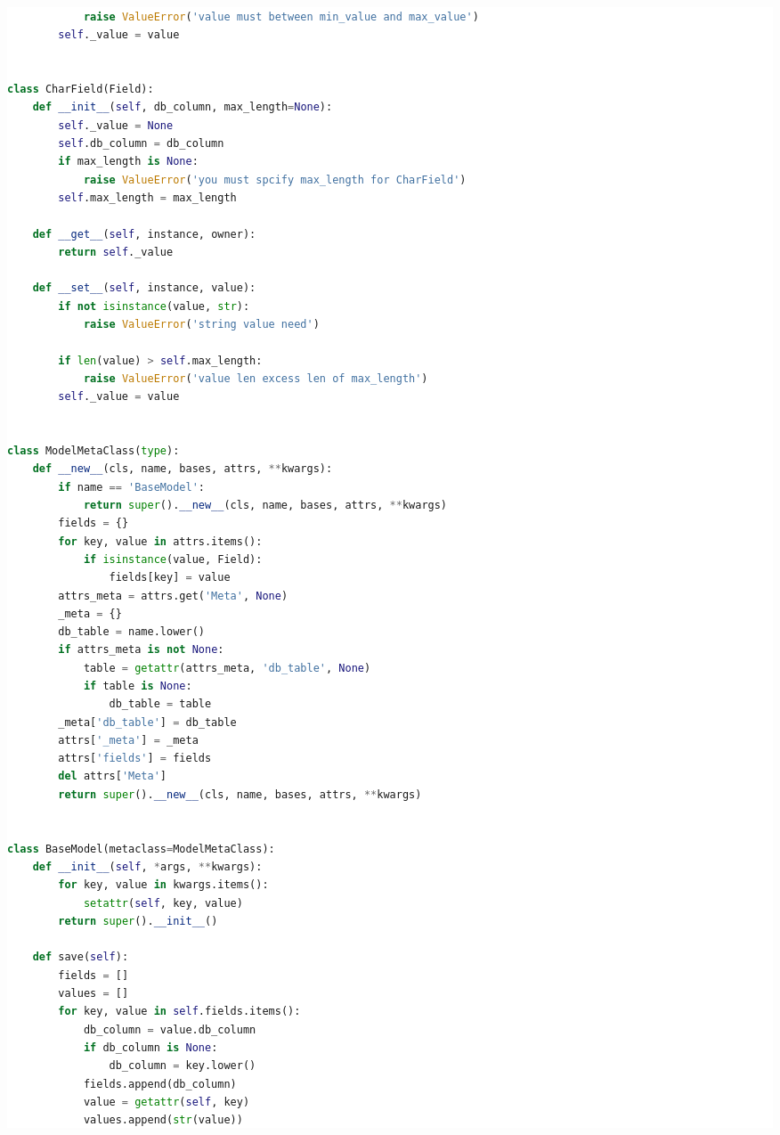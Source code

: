 ```python
            raise ValueError('value must between min_value and max_value')
        self._value = value


class CharField(Field):
    def __init__(self, db_column, max_length=None):
        self._value = None
        self.db_column = db_column
        if max_length is None:
            raise ValueError('you must spcify max_length for CharField')
        self.max_length = max_length

    def __get__(self, instance, owner):
        return self._value

    def __set__(self, instance, value):
        if not isinstance(value, str):
            raise ValueError('string value need')

        if len(value) > self.max_length:
            raise ValueError('value len excess len of max_length')
        self._value = value


class ModelMetaClass(type):
    def __new__(cls, name, bases, attrs, **kwargs):
        if name == 'BaseModel':
            return super().__new__(cls, name, bases, attrs, **kwargs)
        fields = {}
        for key, value in attrs.items():
            if isinstance(value, Field):
                fields[key] = value
        attrs_meta = attrs.get('Meta', None)
        _meta = {}
        db_table = name.lower()
        if attrs_meta is not None:
            table = getattr(attrs_meta, 'db_table', None)
            if table is None:
                db_table = table
        _meta['db_table'] = db_table
        attrs['_meta'] = _meta
        attrs['fields'] = fields
        del attrs['Meta']
        return super().__new__(cls, name, bases, attrs, **kwargs)


class BaseModel(metaclass=ModelMetaClass):
    def __init__(self, *args, **kwargs):
        for key, value in kwargs.items():
            setattr(self, key, value)
        return super().__init__()

    def save(self):
        fields = []
        values = []
        for key, value in self.fields.items():
            db_column = value.db_column
            if db_column is None:
                db_column = key.lower()
            fields.append(db_column)
            value = getattr(self, key)
            values.append(str(value))

```